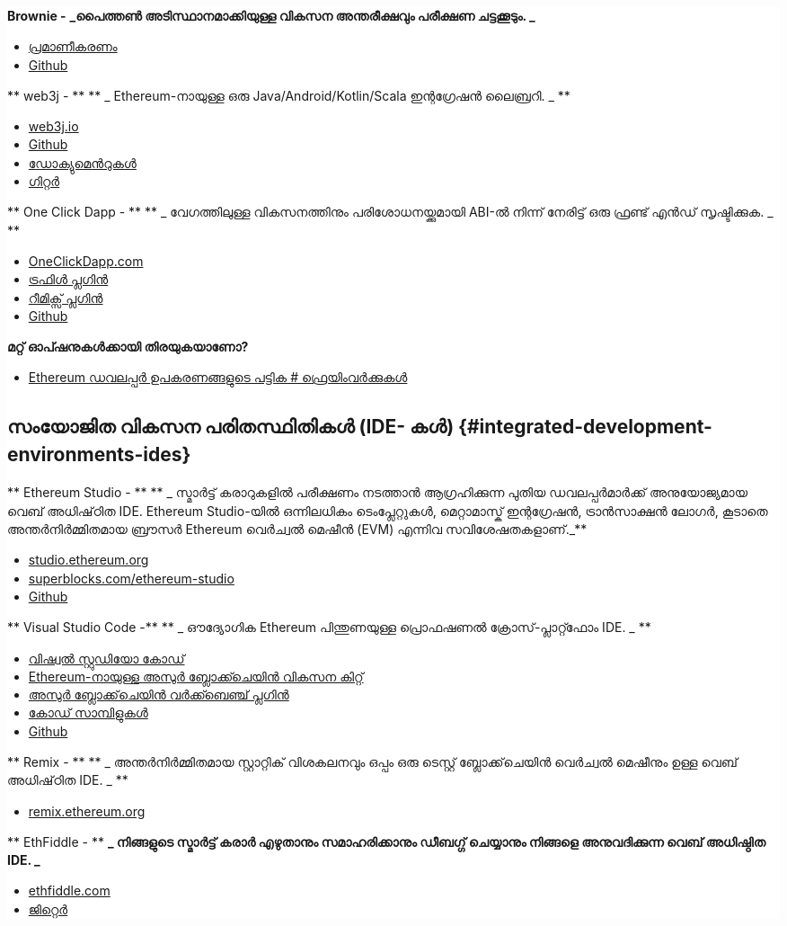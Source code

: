 **Brownie -** **_പൈത്തൺ അടിസ്ഥാനമാക്കിയുള്ള വികസന അന്തരീക്ഷവും പരീക്ഷണ ചട്ടക്കൂടും. _**

- [പ്രമാണീകരണം](https://eth-brownie.readthedocs.io/en/latest/)
- [Github](https://github.com/eth-brownie/brownie)

** web3j - ** ** _ Ethereum-നായുള്ള ഒരു Java/Android/Kotlin/Scala ഇന്റഗ്രേഷൻ ലൈബ്രറി. _ **

- [web3j.io](https://web3j.io)
- [Github](https://github.com/web3j/web3j)
- [ഡോക്യുമെന്‍റുകൾ](https://docs.web3j.io/)
- [ഗിറ്റർ](https://gitter.im/web3j/web3j)

** One Click Dapp - ** ** _ വേഗത്തിലുള്ള വികസനത്തിനും പരിശോധനയ്ക്കുമായി ABI-ൽ നിന്ന് നേരിട്ട് ഒരു ഫ്രണ്ട് എൻഡ് സൃഷ്ടിക്കുക. _ **

- [OneClickDapp.com](https://oneclickdapp.com)
- [ട്രഫിൾ പ്ലഗിൻ](https://npmjs.org/package/oneclick)
- [റീമിക്സ് പ്ലഗിൻ](https://github.com/pi0neerpat/remix-plugin-one-click-dapp)
- [Github](https://github.com/pi0neerpat/one-click-dapp)

**മറ്റ് ഓപ്ഷനുകൾക്കായി തിരയുകയാണോ?**

- [Ethereum ഡവലപ്പർ ഉപകരണങ്ങളുടെ പട്ടിക # ഫ്രെയിംവർക്കുകൾ](https://github.com/ConsenSys/ethereum-developer-tools-list#frameworks)

## സംയോജിത വികസന പരിതസ്ഥിതികൾ (IDE- കൾ) {#integrated-development-environments-ides}

** Ethereum Studio - ** ** _ സ്മാർട്ട് കരാറുകളിൽ പരീക്ഷണം നടത്താൻ ആഗ്രഹിക്കുന്ന പുതിയ ഡവലപ്പർമാർക്ക് അനുയോജ്യമായ വെബ് അധിഷ്‌ഠിത IDE. Ethereum Studio-യിൽ ഒന്നിലധികം ടെം‌പ്ലേറ്റുകൾ, മെറ്റാമാസ്ക് ഇന്റഗ്രേഷൻ, ട്രാൻസാക്ഷൻ ലോഗർ, കൂടാതെ അന്തർനിർമ്മിതമായ ബ്രൗസർ Ethereum വെർച്വൽ മെഷീൻ (EVM) എന്നിവ സവിശേഷതകളാണ്._**

- [studio.ethereum.org](https://studio.ethereum.org)
- [superblocks.com/ethereum-studio](https://superblocks.com/ethereum-studio)
- [Github](https://github.com/SuperblocksHQ/ethereum-studio)

** Visual Studio Code -** ** _ ഔദ്യോഗിക Ethereum പിന്തുണയുള്ള പ്രൊഫഷണൽ ക്രോസ്-പ്ലാറ്റ്ഫോം IDE. _ **

- [വിഷ്വൽ സ്റ്റുഡിയോ കോഡ്](https://code.visualstudio.com/)
- [Ethereum-നായുള്ള അസുര്‍ ബ്ലോക്ക്ചെയിന്‍ വികസന കിറ്റ്](https://marketplace.visualstudio.com/items?itemName=AzBlockchain.azure-blockchain)
- [അസുർ ബ്ലോക്ക്‌ചെയിൻ വർക്ക്ബെഞ്ച് പ്ലഗിൻ](https://azuremarketplace.microsoft.com/en-us/marketplace/apps/microsoft-azure-blockchain.azure-blockchain-workbench?tab=Overview)
- [കോഡ് സാമ്പിളുകൾ](https://github.com/Azure-Samples/blockchain/blob/master/blockchain-workbench/application-and-smart-contract-samples/readme.md)
- [Github](https://github.com/microsoft/vscode)

** Remix - ** ** _ അന്തർനിർമ്മിതമായ സ്റ്റാറ്റിക് വിശകലനവും ഒപ്പം ഒരു ടെസ്റ്റ് ബ്ലോക്ക്‌ചെയിൻ വെർച്വൽ മെഷീനും ഉള്ള വെബ് അധിഷ്‌ഠിത IDE. _ **

- [remix.ethereum.org](https://remix.ethereum.org/)

** EthFiddle - ** **_ നിങ്ങളുടെ സ്മാർട്ട് കരാർ എഴുതാനും സമാഹരിക്കാനും ഡീബഗ്ഗ് ചെയ്യാനും നിങ്ങളെ അനുവദിക്കുന്ന വെബ് അധിഷ്ഠിത IDE. _**

- [ethfiddle.com](https://ethfiddle.com/)
- [ജിറ്റെർ](https://gitter.im/loomnetwork/ethfiddle)
